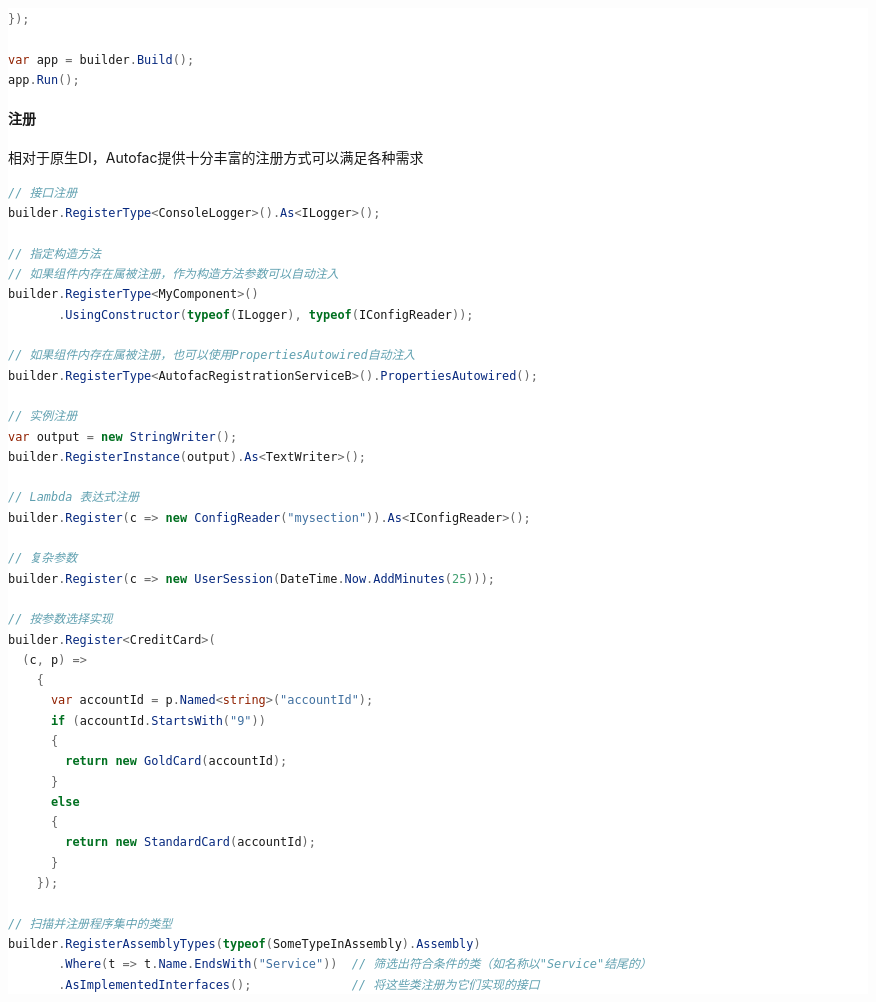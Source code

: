 ``` C#
});

var app = builder.Build();
app.Run();
```

#### 注册

相对于原生DI，Autofac提供十分丰富的注册方式可以满足各种需求

``` C#
// 接口注册
builder.RegisterType<ConsoleLogger>().As<ILogger>();

// 指定构造方法
// 如果组件内存在属被注册，作为构造方法参数可以自动注入
builder.RegisterType<MyComponent>()
       .UsingConstructor(typeof(ILogger), typeof(IConfigReader));

// 如果组件内存在属被注册，也可以使用PropertiesAutowired自动注入
builder.RegisterType<AutofacRegistrationServiceB>().PropertiesAutowired();

// 实例注册
var output = new StringWriter();
builder.RegisterInstance(output).As<TextWriter>();

// Lambda 表达式注册
builder.Register(c => new ConfigReader("mysection")).As<IConfigReader>();

// 复杂参数
builder.Register(c => new UserSession(DateTime.Now.AddMinutes(25)));

// 按参数选择实现
builder.Register<CreditCard>(
  (c, p) =>
    {
      var accountId = p.Named<string>("accountId");
      if (accountId.StartsWith("9"))
      {
        return new GoldCard(accountId);
      }
      else
      {
        return new StandardCard(accountId);
      }
    });

// 扫描并注册程序集中的类型
builder.RegisterAssemblyTypes(typeof(SomeTypeInAssembly).Assembly)
       .Where(t => t.Name.EndsWith("Service"))  // 筛选出符合条件的类（如名称以"Service"结尾的）
       .AsImplementedInterfaces();              // 将这些类注册为它们实现的接口
```
